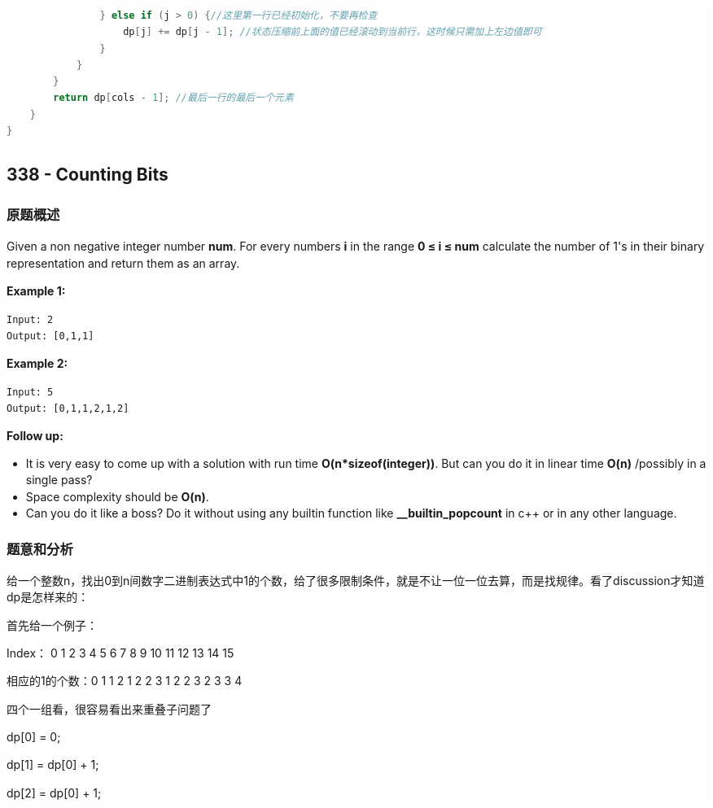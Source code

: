 ```java
                } else if (j > 0) {//这里第一行已经初始化，不要再检查
                    dp[j] += dp[j - 1]; //状态压缩前上面的值已经滚动到当前行，这时候只需加上左边值即可
                }
            }
        }
        return dp[cols - 1]; //最后一行的最后一个元素
    }
}
```

## 338 - Counting Bits

### 原题概述

Given a non negative integer number **num**. For every numbers **i** in the range **0 ≤ i ≤ num** calculate the number of 1's in their binary representation and return them as an array.

**Example 1:**

```text
Input: 2
Output: [0,1,1]
```

**Example 2:**

```text
Input: 5
Output: [0,1,1,2,1,2]
```

**Follow up:**

* It is very easy to come up with a solution with run time **O\(n\*sizeof\(integer\)\)**. But can you do it in linear time **O\(n\)** /possibly in a single pass?
* Space complexity should be **O\(n\)**.
* Can you do it like a boss? Do it without using any builtin function like **\_\_builtin\_popcount** in c++ or in any other language.

### 题意和分析

给一个整数n，找出0到n间数字二进制表达式中1的个数，给了很多限制条件，就是不让一位一位去算，而是找规律。看了discussion才知道dp是怎样来的：

首先给一个例子：

Index： 0 1 2 3 4 5 6 7 8 9 10 11 12 13 14 15

相应的1的个数：0 1 1 2 1 2 2 3 1 2 2 3 2 3 3 4

四个一组看，很容易看出来重叠子问题了

dp\[0\] = 0;

dp\[1\] = dp\[0\] + 1;

dp\[2\] = dp\[0\] + 1;
